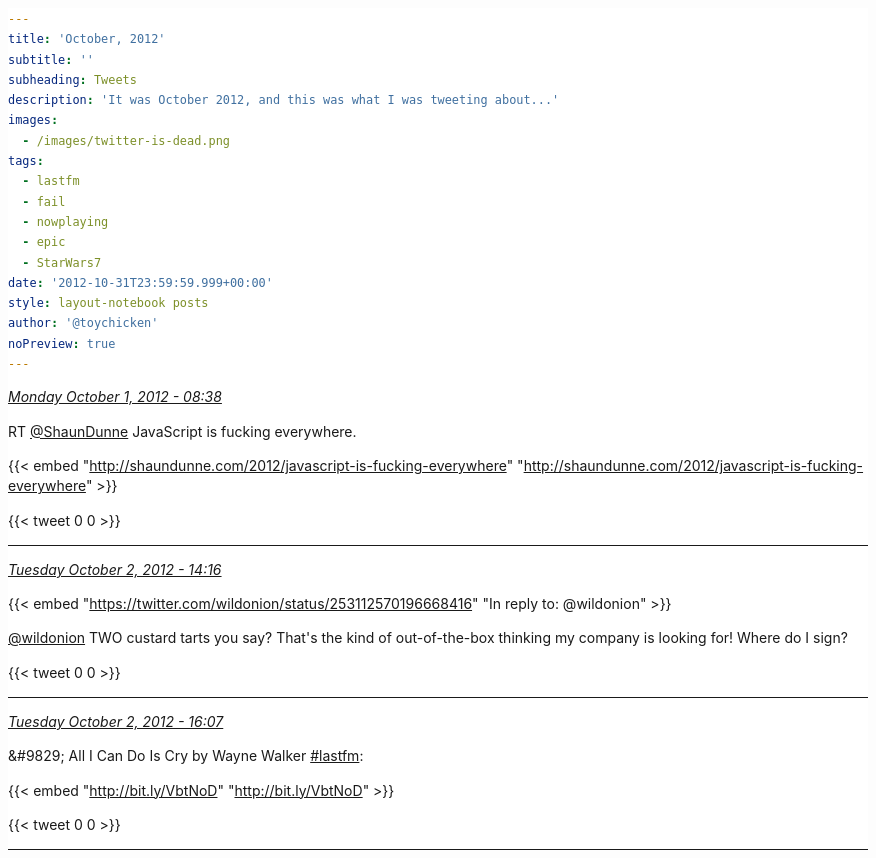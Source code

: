 ```yaml
---
title: 'October, 2012'
subtitle: ''
subheading: Tweets
description: 'It was October 2012, and this was what I was tweeting about...'
images:
  - /images/twitter-is-dead.png
tags:
  - lastfm
  - fail
  - nowplaying
  - epic
  - StarWars7
date: '2012-10-31T23:59:59.999+00:00'
style: layout-notebook posts
author: '@toychicken'
noPreview: true
---
```


<p><a id="252673839543226368" href="#252673839543226368"><em title="2012-10-01T08:38:32.000+01:00">Monday October 1, 2012 - 08:38</em></a></p>
      
RT [@ShaunDunne](https://twitter.com/@ShaunDunne)  JavaScript is fucking everywhere. 

{{< embed "http://shaundunne.com/2012/javascript-is-fucking-everywhere" "http://shaundunne.com/2012/javascript-is-fucking-everywhere" >}}


{{< tweet 0 0 >}}

---

<p><a id="253121393397465088" href="#253121393397465088"><em title="2012-10-02T14:16:57.000+01:00">Tuesday October 2, 2012 - 14:16</em></a></p>
      
{{< embed "https://twitter.com/wildonion/status/253112570196668416" "In reply to: @wildonion" >}}


[@wildonion](https://twitter.com/@wildonion)  TWO custard tarts you say? That's the kind of out-of-the-box thinking my company is looking for! Where do I sign?

{{< tweet 0 0 >}}

---

<p><a id="253149227432148992" href="#253149227432148992"><em title="2012-10-02T16:07:33.000+01:00">Tuesday October 2, 2012 - 16:07</em></a></p>
      
&amp;#9829; All I Can Do Is Cry by Wayne Walker [#lastfm](/tags/lastfm): 

{{< embed "http://bit.ly/VbtNoD" "http://bit.ly/VbtNoD" >}}


{{< tweet 0 0 >}}

---
